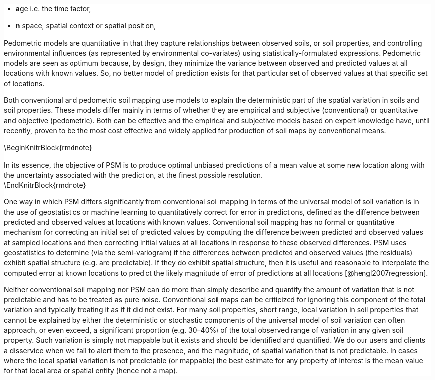 -   **a**ge i.e. the time factor,

-   **n** space, spatial context or spatial position,

Pedometric models are quantitative in that they capture
relationships between observed soils, or soil properties, and
controlling environmental influences (as represented by environmental
co-variates) using statistically-formulated expressions. Pedometric
models are seen as optimum because, by design, they minimize the
variance between observed and predicted values at all locations with
known values. So, no better model of prediction exists for that
particular set of observed values at that specific set of locations.

Both conventional and pedometric soil mapping use models to explain 
the deterministic part of the spatial variation in soils and soil properties. 
These models differ mainly in terms of whether they are empirical and 
subjective (conventional) or quantitative and objective (pedometric). 
Both can be effective and the empirical and subjective models based on expert knowledge have, until
recently, proven to be the most cost effective and widely applied for
production of soil maps by conventional means.

\BeginKnitrBlock{rmdnote}<div class="rmdnote">In its essence, the objective
of PSM is to produce optimal unbiased predictions of a mean value at some new location along with the uncertainty associated with the prediction, at the finest possible resolution.</div>\EndKnitrBlock{rmdnote}

One way in which PSM differs significantly from
conventional soil mapping in terms of the universal model of soil
variation is in the use of geostatistics or machine learning to
quantitatively correct for error in predictions, defined as the
difference between predicted and observed values at locations with known
values. Conventional soil mapping has no formal or quantitative
mechanism for correcting an initial set of predicted values by computing
the difference between predicted and observed values at sampled
locations and then correcting initial values at all locations in
response to these observed differences. PSM uses
geostatistics to determine (via the semi-variogram) if the differences between predicted and
observed values (the residuals) exhibit spatial structure (e.g. are
predictable). If they do exhibit spatial structure, then it is useful
and reasonable to interpolate the computed error at known locations to
predict the likely magnitude of error of predictions at all locations
[@hengl2007regression].

Neither conventional soil mapping nor PSM can do more
than simply describe and quantify the amount of variation that is not
predictable and has to be treated as pure noise. Conventional soil maps
can be criticized for ignoring this component of the total variation and
typically treating it as if it did not exist. For many soil properties,
short range, local variation in soil properties that cannot be explained
by either the deterministic or stochastic components of the universal
model of soil variation can often approach, or even exceed, 
a significant proportion (e.g. 30–40%) of the
total observed range of variation in any given soil property. Such
variation is simply not mappable but it exists and should be identified
and quantified. We do our users and clients a disservice when we fail to
alert them to the presence, and the magnitude, of spatial variation that
is not predictable. In cases where the local spatial variation is not
predictable (or mappable) the best estimate for any property of interest
is the mean value for that local area or spatial entity (hence not a map).
